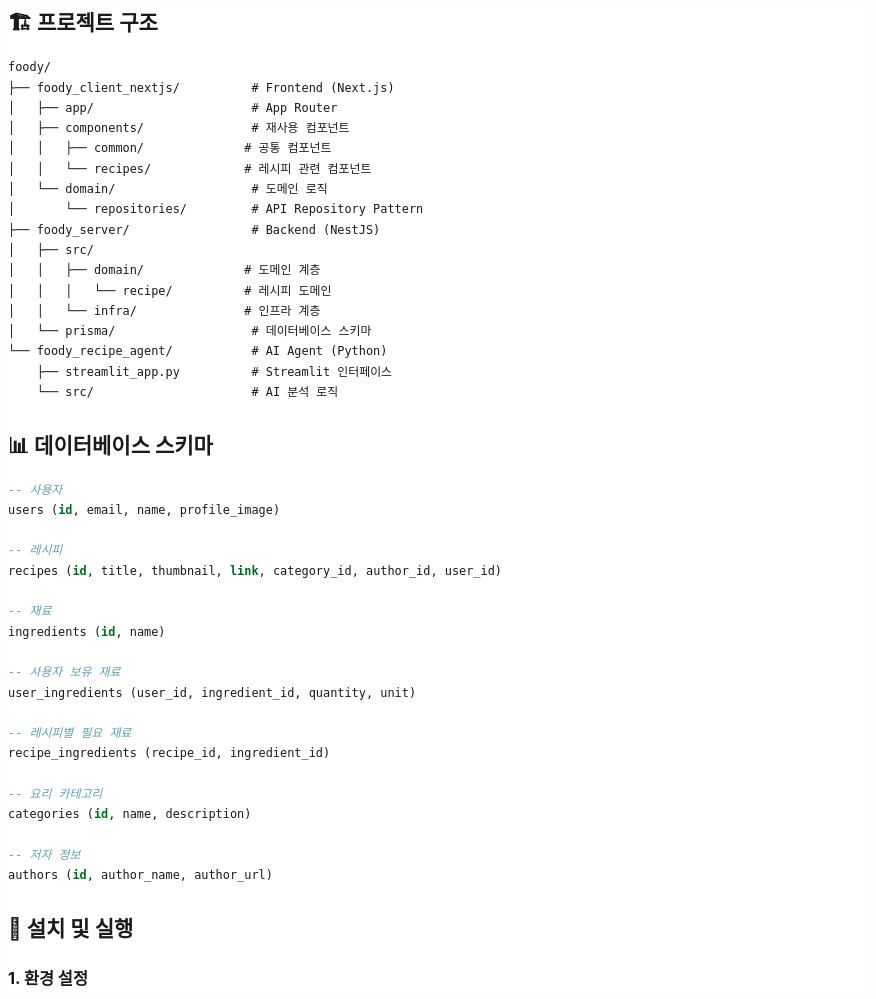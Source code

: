 ## 🏗️ 프로젝트 구조

```
foody/
├── foody_client_nextjs/          # Frontend (Next.js)
│   ├── app/                      # App Router
│   ├── components/               # 재사용 컴포넌트
│   │   ├── common/              # 공통 컴포넌트
│   │   └── recipes/             # 레시피 관련 컴포넌트
│   └── domain/                   # 도메인 로직
│       └── repositories/         # API Repository Pattern
├── foody_server/                 # Backend (NestJS)
│   ├── src/
│   │   ├── domain/              # 도메인 계층
│   │   │   └── recipe/          # 레시피 도메인
│   │   └── infra/               # 인프라 계층
│   └── prisma/                   # 데이터베이스 스키마
└── foody_recipe_agent/           # AI Agent (Python)
    ├── streamlit_app.py          # Streamlit 인터페이스
    └── src/                      # AI 분석 로직
```

## 📊 데이터베이스 스키마

```sql
-- 사용자
users (id, email, name, profile_image)

-- 레시피
recipes (id, title, thumbnail, link, category_id, author_id, user_id)

-- 재료
ingredients (id, name)

-- 사용자 보유 재료
user_ingredients (user_id, ingredient_id, quantity, unit)

-- 레시피별 필요 재료
recipe_ingredients (recipe_id, ingredient_id)

-- 요리 카테고리
categories (id, name, description)

-- 저자 정보
authors (id, author_name, author_url)
```

## 🚀 설치 및 실행

### 1. 환경 설정
